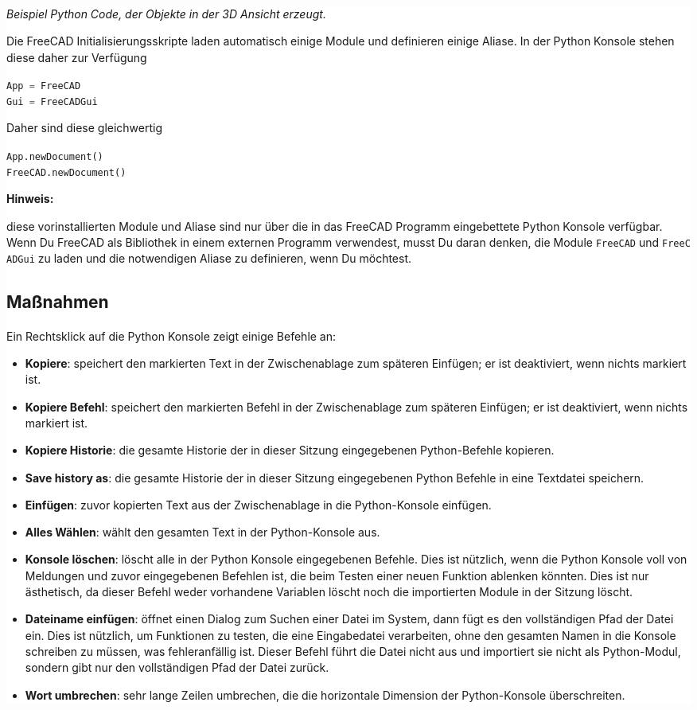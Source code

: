 *Beispiel Python Code, der Objekte in der 3D Ansicht erzeugt.*

Die FreeCAD Initialisierungsskripte laden automatisch einige Module und definieren einige Aliase. In der Python Konsole stehen diese daher zur Verfügung 
```python
App = FreeCAD
Gui = FreeCADGui
```

Daher sind diese gleichwertig


```python
App.newDocument()
FreeCAD.newDocument()
```


**Hinweis:**

diese vorinstallierten Module und Aliase sind nur über die in das FreeCAD Programm eingebettete Python Konsole verfügbar. Wenn Du FreeCAD als Bibliothek in einem externen Programm verwendest, musst Du daran denken, die Module `FreeCAD` und `FreeCADGui` zu laden und die notwendigen Aliase zu definieren, wenn Du möchtest.



## Maßnahmen

Ein Rechtsklick auf die Python Konsole zeigt einige Befehle an:

-    **Kopiere**: speichert den markierten Text in der Zwischenablage zum späteren Einfügen; er ist deaktiviert, wenn nichts markiert ist.

-    **Kopiere Befehl**: speichert den markierten Befehl in der Zwischenablage zum späteren Einfügen; er ist deaktiviert, wenn nichts markiert ist.

-    **Kopiere Historie**: die gesamte Historie der in dieser Sitzung eingegebenen Python-Befehle kopieren.

-    **Save history as**: die gesamte Historie der in dieser Sitzung eingegebenen Python Befehle in eine Textdatei speichern.

-    **Einfügen**: zuvor kopierten Text aus der Zwischenablage in die Python-Konsole einfügen.

-    **Alles Wählen**: wählt den gesamten Text in der Python-Konsole aus.

-    **Konsole löschen**: löscht alle in der Python Konsole eingegebenen Befehle. Dies ist nützlich, wenn die Python Konsole voll von Meldungen und zuvor eingegebenen Befehlen ist, die beim Testen einer neuen Funktion ablenken könnten. Dies ist nur ästhetisch, da dieser Befehl weder vorhandene Variablen löscht noch die importierten Module in der Sitzung löscht.

-    **Dateiname einfügen**: öffnet einen Dialog zum Suchen einer Datei im System, dann fügt es den vollständigen Pfad der Datei ein. Dies ist nützlich, um Funktionen zu testen, die eine Eingabedatei verarbeiten, ohne den gesamten Namen in die Konsole schreiben zu müssen, was fehleranfällig ist. Dieser Befehl führt die Datei nicht aus und importiert sie nicht als Python-Modul, sondern gibt nur den vollständigen Pfad der Datei zurück.

-    **Wort umbrechen**: sehr lange Zeilen umbrechen, die die horizontale Dimension der Python-Konsole überschreiten.
